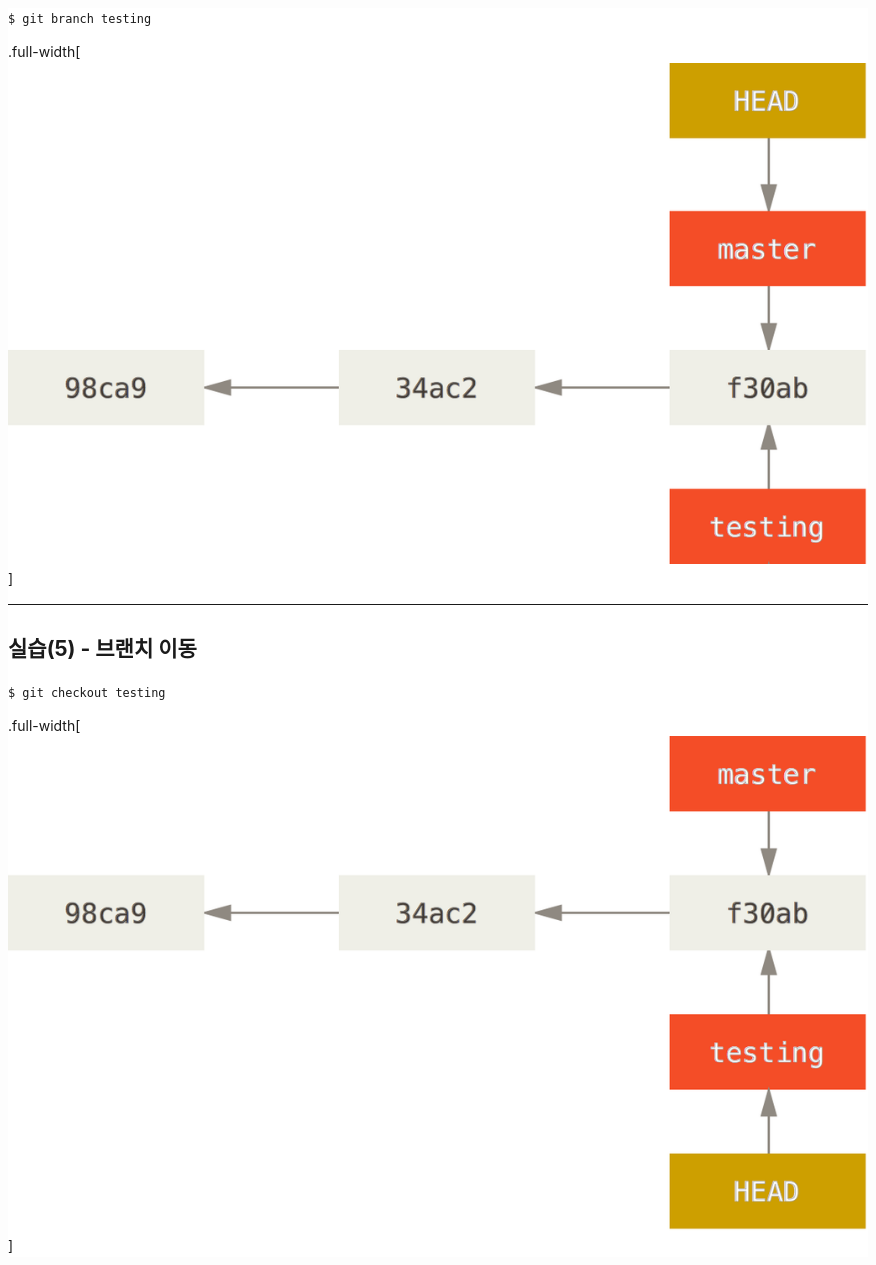 ```bash
$ git branch testing
```

.full-width[![](img/head-to-master.png)]

---

## 실습(5) - 브랜치 이동

```bash
$ git checkout testing
```

.full-width[![](img/head-to-testing.png)]